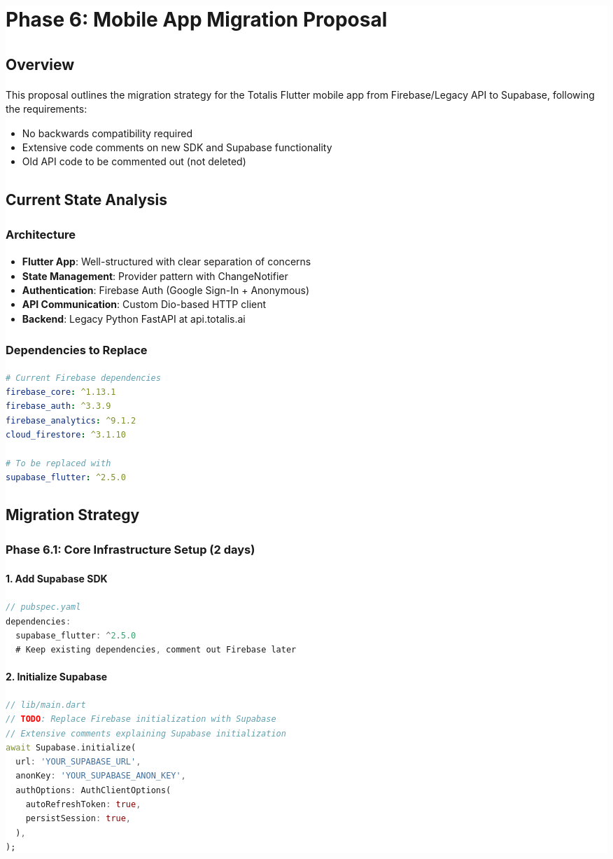 # Phase 6: Mobile App Migration Proposal

## Overview
This proposal outlines the migration strategy for the Totalis Flutter mobile app from Firebase/Legacy API to Supabase, following the requirements:
- No backwards compatibility required
- Extensive code comments on new SDK and Supabase functionality
- Old API code to be commented out (not deleted)

## Current State Analysis

### Architecture
- **Flutter App**: Well-structured with clear separation of concerns
- **State Management**: Provider pattern with ChangeNotifier
- **Authentication**: Firebase Auth (Google Sign-In + Anonymous)
- **API Communication**: Custom Dio-based HTTP client
- **Backend**: Legacy Python FastAPI at api.totalis.ai

### Dependencies to Replace
```yaml
# Current Firebase dependencies
firebase_core: ^1.13.1
firebase_auth: ^3.3.9
firebase_analytics: ^9.1.2
cloud_firestore: ^3.1.10

# To be replaced with
supabase_flutter: ^2.5.0
```

## Migration Strategy

### Phase 6.1: Core Infrastructure Setup (2 days)

#### 1. Add Supabase SDK
```dart
// pubspec.yaml
dependencies:
  supabase_flutter: ^2.5.0
  # Keep existing dependencies, comment out Firebase later
```

#### 2. Initialize Supabase
```dart
// lib/main.dart
// TODO: Replace Firebase initialization with Supabase
// Extensive comments explaining Supabase initialization
await Supabase.initialize(
  url: 'YOUR_SUPABASE_URL',
  anonKey: 'YOUR_SUPABASE_ANON_KEY',
  authOptions: AuthClientOptions(
    autoRefreshToken: true,
    persistSession: true,
  ),
);
```
